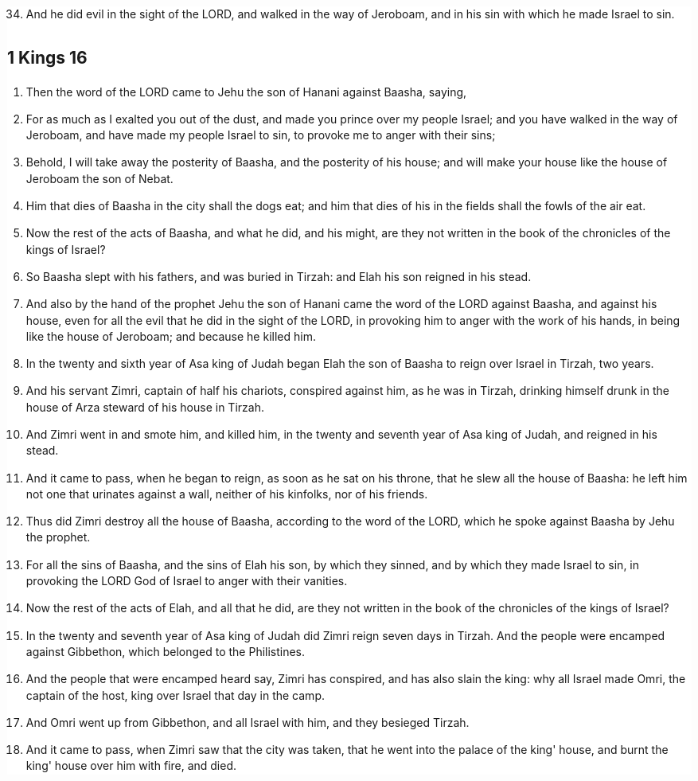 34. And he did evil in the sight of the LORD, and walked in the way of Jeroboam, and in his sin with which he made Israel to sin.

## 1 Kings 16

1. Then the word of the LORD came to Jehu the son of Hanani against Baasha, saying,

2. For as much as I exalted you out of the dust, and made you prince over my people Israel; and you have walked in the way of Jeroboam, and have made my people Israel to sin, to provoke me to anger with their sins;

3. Behold, I will take away the posterity of Baasha, and the posterity of his house; and will make your house like the house of Jeroboam the son of Nebat.

4. Him that dies of Baasha in the city shall the dogs eat; and him that dies of his in the fields shall the fowls of the air eat.

5. Now the rest of the acts of Baasha, and what he did, and his might, are they not written in the book of the chronicles of the kings of Israel?

6. So Baasha slept with his fathers, and was buried in Tirzah: and Elah his son reigned in his stead.

7. And also by the hand of the prophet Jehu the son of Hanani came the word of the LORD against Baasha, and against his house, even for all the evil that he did in the sight of the LORD, in provoking him to anger with the work of his hands, in being like the house of Jeroboam; and because he killed him.

8. In the twenty and sixth year of Asa king of Judah began Elah the son of Baasha to reign over Israel in Tirzah, two years.

9. And his servant Zimri, captain of half his chariots, conspired against him, as he was in Tirzah, drinking himself drunk in the house of Arza steward of his house in Tirzah.

10. And Zimri went in and smote him, and killed him, in the twenty and seventh year of Asa king of Judah, and reigned in his stead.

11. And it came to pass, when he began to reign, as soon as he sat on his throne, that he slew all the house of Baasha: he left him not one that urinates against a wall, neither of his kinfolks, nor of his friends.

12. Thus did Zimri destroy all the house of Baasha, according to the word of the LORD, which he spoke against Baasha by Jehu the prophet.

13. For all the sins of Baasha, and the sins of Elah his son, by which they sinned, and by which they made Israel to sin, in provoking the LORD God of Israel to anger with their vanities.

14. Now the rest of the acts of Elah, and all that he did, are they not written in the book of the chronicles of the kings of Israel?

15. In the twenty and seventh year of Asa king of Judah did Zimri reign seven days in Tirzah. And the people were encamped against Gibbethon, which belonged to the Philistines.

16. And the people that were encamped heard say, Zimri has conspired, and has also slain the king: why all Israel made Omri, the captain of the host, king over Israel that day in the camp.

17. And Omri went up from Gibbethon, and all Israel with him, and they besieged Tirzah.

18. And it came to pass, when Zimri saw that the city was taken, that he went into the palace of the king' house, and burnt the king' house over him with fire, and died.
